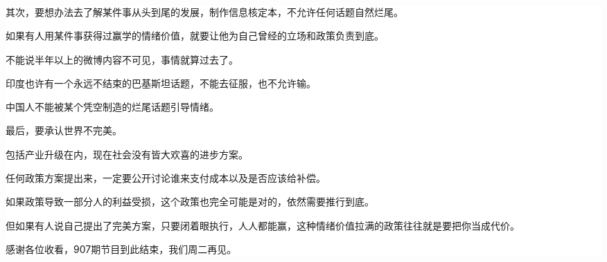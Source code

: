 其次，要想办法去了解某件事从头到尾的发展，制作信息核定本，不允许任何话题自然烂尾。

如果有人用某件事获得过赢学的情绪价值，就要让他为自己曾经的立场和政策负责到底。

不能说半年以上的微博内容不可见，事情就算过去了。

印度也许有一个永远不结束的巴基斯坦话题，不能去征服，也不允许输。

中国人不能被某个凭空制造的烂尾话题引导情绪。

最后，要承认世界不完美。

包括产业升级在内，现在社会没有皆大欢喜的进步方案。

任何政策方案提出来，一定要公开讨论谁来支付成本以及是否应该给补偿。

如果政策导致一部分人的利益受损，这个政策也完全可能是对的，依然需要推行到底。

但如果有人说自己提出了完美方案，只要闭着眼执行，人人都能赢，这种情绪价值拉满的政策往往就是要把你当成代价。

感谢各位收看，907期节目到此结束，我们周二再见。

